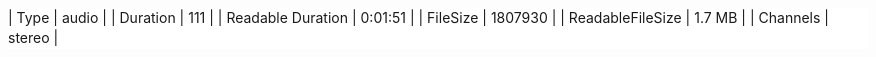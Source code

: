 | Type | audio |
| Duration | 111 |
| Readable Duration | 0:01:51 |
| FileSize | 1807930 |
| ReadableFileSize | 1.7 MB |
| Channels | stereo |

